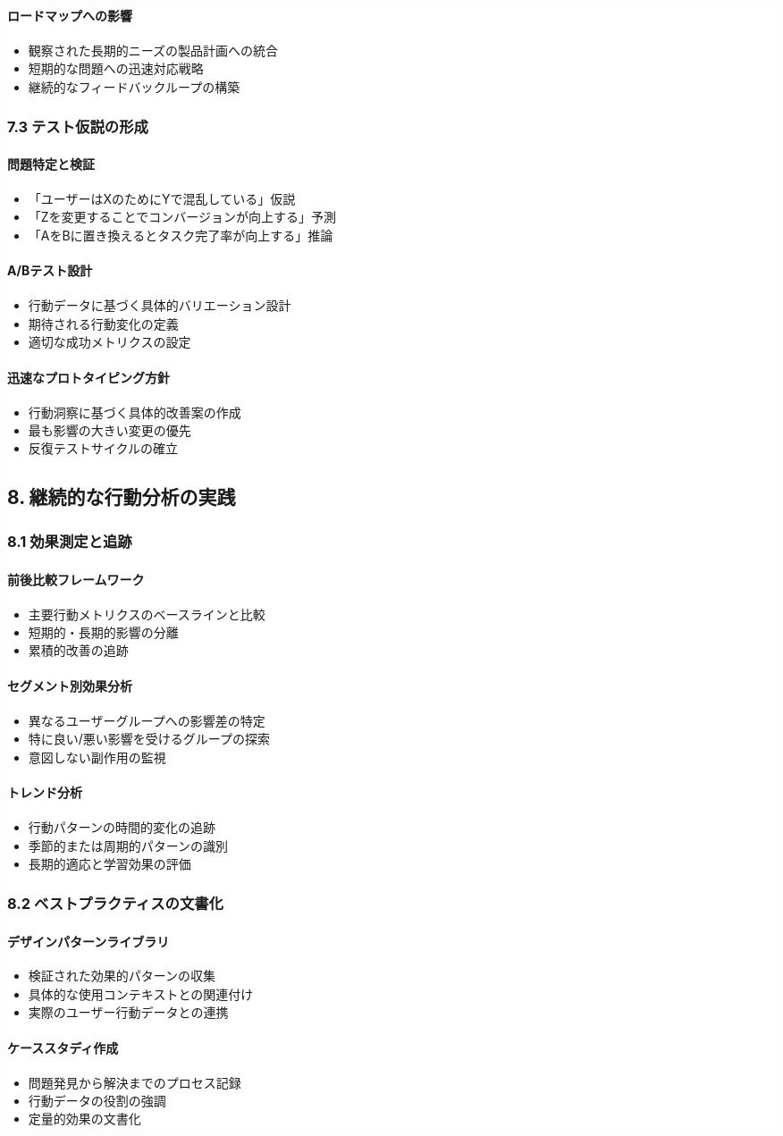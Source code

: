 #### ロードマップへの影響
- 観察された長期的ニーズの製品計画への統合
- 短期的な問題への迅速対応戦略
- 継続的なフィードバックループの構築

### 7.3 テスト仮説の形成

#### 問題特定と検証
- 「ユーザーはXのためにYで混乱している」仮説
- 「Zを変更することでコンバージョンが向上する」予測
- 「AをBに置き換えるとタスク完了率が向上する」推論

#### A/Bテスト設計
- 行動データに基づく具体的バリエーション設計
- 期待される行動変化の定義
- 適切な成功メトリクスの設定

#### 迅速なプロトタイピング方針
- 行動洞察に基づく具体的改善案の作成
- 最も影響の大きい変更の優先
- 反復テストサイクルの確立

## 8. 継続的な行動分析の実践

### 8.1 効果測定と追跡

#### 前後比較フレームワーク
- 主要行動メトリクスのベースラインと比較
- 短期的・長期的影響の分離
- 累積的改善の追跡

#### セグメント別効果分析
- 異なるユーザーグループへの影響差の特定
- 特に良い/悪い影響を受けるグループの探索
- 意図しない副作用の監視

#### トレンド分析
- 行動パターンの時間的変化の追跡
- 季節的または周期的パターンの識別
- 長期的適応と学習効果の評価

### 8.2 ベストプラクティスの文書化

#### デザインパターンライブラリ
- 検証された効果的パターンの収集
- 具体的な使用コンテキストとの関連付け
- 実際のユーザー行動データとの連携

#### ケーススタディ作成
- 問題発見から解決までのプロセス記録
- 行動データの役割の強調
- 定量的効果の文書化
